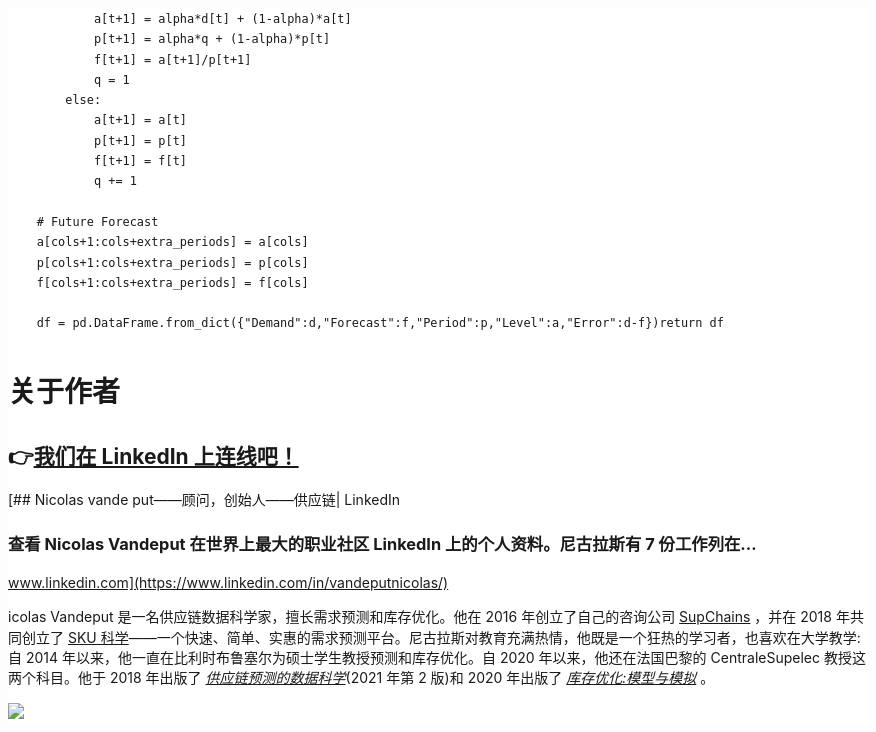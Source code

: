 ```
            a[t+1] = alpha*d[t] + (1-alpha)*a[t] 
            p[t+1] = alpha*q + (1-alpha)*p[t]
            f[t+1] = a[t+1]/p[t+1]
            q = 1           
        else:
            a[t+1] = a[t]
            p[t+1] = p[t]
            f[t+1] = f[t]
            q += 1

    # Future Forecast 
    a[cols+1:cols+extra_periods] = a[cols]
    p[cols+1:cols+extra_periods] = p[cols]
    f[cols+1:cols+extra_periods] = f[cols]

    df = pd.DataFrame.from_dict({"Demand":d,"Forecast":f,"Period":p,"Level":a,"Error":d-f})return df
```

# 关于作者

## 👉[我们在 LinkedIn 上连线吧！](https://www.linkedin.com/in/vandeputnicolas/)

[](https://www.linkedin.com/in/vandeputnicolas/) [## Nicolas vande put——顾问，创始人——供应链| LinkedIn

### 查看 Nicolas Vandeput 在世界上最大的职业社区 LinkedIn 上的个人资料。尼古拉斯有 7 份工作列在…

www.linkedin.com](https://www.linkedin.com/in/vandeputnicolas/) 

icolas Vandeput 是一名供应链数据科学家，擅长需求预测和库存优化。他在 2016 年创立了自己的咨询公司 [SupChains](http://www.supchains.com/) ，并在 2018 年共同创立了 [SKU 科学](https://bit.ly/3ozydFN)——一个快速、简单、实惠的需求预测平台。尼古拉斯对教育充满热情，他既是一个狂热的学习者，也喜欢在大学教学:自 2014 年以来，他一直在比利时布鲁塞尔为硕士学生教授预测和库存优化。自 2020 年以来，他还在法国巴黎的 CentraleSupelec 教授这两个科目。他于 2018 年出版了 [*供应链预测的数据科学*](https://www.amazon.com/Data-Science-Supply-Chain-Forecasting/dp/3110671107)(2021 年第 2 版)和 2020 年出版了 [*库存优化:模型与模拟*](https://www.amazon.com/Inventory-Optimization-Simulations-Nicolas-Vandeput/dp/3110673916) 。

![](img/c41de08f0cf4d975881aee57c407363c.png)